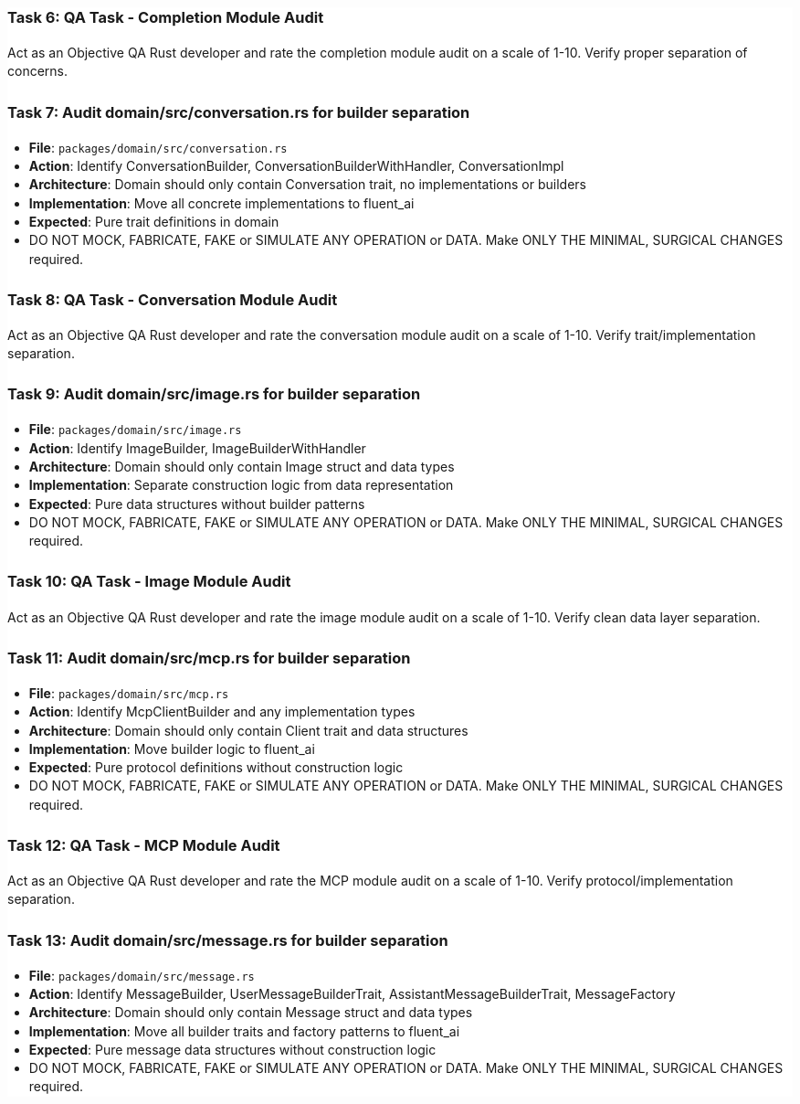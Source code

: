 ### Task 6: QA Task - Completion Module Audit
Act as an Objective QA Rust developer and rate the completion module audit on a scale of 1-10. Verify proper separation of concerns.

### Task 7: Audit domain/src/conversation.rs for builder separation
- **File**: `packages/domain/src/conversation.rs`
- **Action**: Identify ConversationBuilder, ConversationBuilderWithHandler, ConversationImpl
- **Architecture**: Domain should only contain Conversation trait, no implementations or builders
- **Implementation**: Move all concrete implementations to fluent_ai
- **Expected**: Pure trait definitions in domain
- DO NOT MOCK, FABRICATE, FAKE or SIMULATE ANY OPERATION or DATA. Make ONLY THE MINIMAL, SURGICAL CHANGES required.

### Task 8: QA Task - Conversation Module Audit
Act as an Objective QA Rust developer and rate the conversation module audit on a scale of 1-10. Verify trait/implementation separation.

### Task 9: Audit domain/src/image.rs for builder separation
- **File**: `packages/domain/src/image.rs`
- **Action**: Identify ImageBuilder, ImageBuilderWithHandler
- **Architecture**: Domain should only contain Image struct and data types
- **Implementation**: Separate construction logic from data representation
- **Expected**: Pure data structures without builder patterns
- DO NOT MOCK, FABRICATE, FAKE or SIMULATE ANY OPERATION or DATA. Make ONLY THE MINIMAL, SURGICAL CHANGES required.

### Task 10: QA Task - Image Module Audit
Act as an Objective QA Rust developer and rate the image module audit on a scale of 1-10. Verify clean data layer separation.

### Task 11: Audit domain/src/mcp.rs for builder separation
- **File**: `packages/domain/src/mcp.rs`
- **Action**: Identify McpClientBuilder and any implementation types
- **Architecture**: Domain should only contain Client trait and data structures
- **Implementation**: Move builder logic to fluent_ai
- **Expected**: Pure protocol definitions without construction logic
- DO NOT MOCK, FABRICATE, FAKE or SIMULATE ANY OPERATION or DATA. Make ONLY THE MINIMAL, SURGICAL CHANGES required.

### Task 12: QA Task - MCP Module Audit
Act as an Objective QA Rust developer and rate the MCP module audit on a scale of 1-10. Verify protocol/implementation separation.

### Task 13: Audit domain/src/message.rs for builder separation
- **File**: `packages/domain/src/message.rs`
- **Action**: Identify MessageBuilder, UserMessageBuilderTrait, AssistantMessageBuilderTrait, MessageFactory
- **Architecture**: Domain should only contain Message struct and data types
- **Implementation**: Move all builder traits and factory patterns to fluent_ai
- **Expected**: Pure message data structures without construction logic
- DO NOT MOCK, FABRICATE, FAKE or SIMULATE ANY OPERATION or DATA. Make ONLY THE MINIMAL, SURGICAL CHANGES required.
